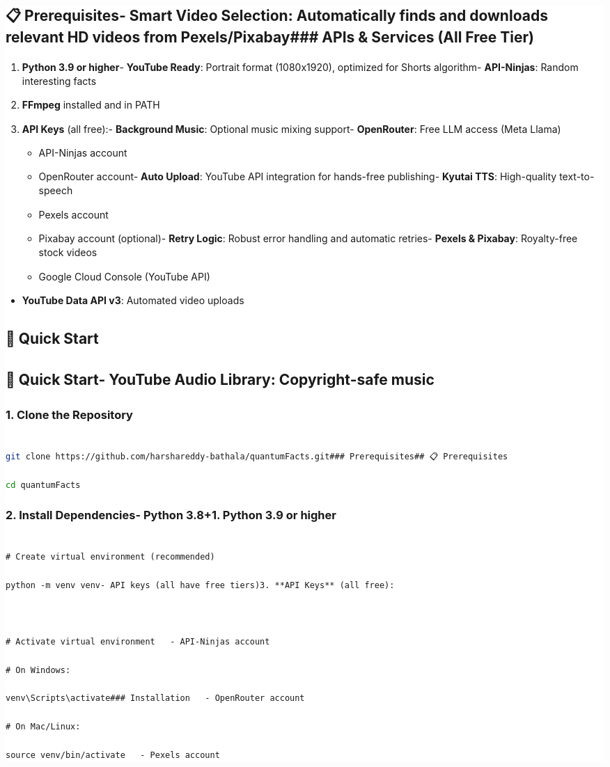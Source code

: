 ## 📋 Prerequisites- **Smart Video Selection**: Automatically finds and downloads relevant HD videos from Pexels/Pixabay### APIs & Services (All Free Tier)



1. **Python 3.9 or higher**- **YouTube Ready**: Portrait format (1080x1920), optimized for Shorts algorithm- **API-Ninjas**: Random interesting facts

2. **FFmpeg** installed and in PATH

3. **API Keys** (all free):- **Background Music**: Optional music mixing support- **OpenRouter**: Free LLM access (Meta Llama)

   - API-Ninjas account

   - OpenRouter account- **Auto Upload**: YouTube API integration for hands-free publishing- **Kyutai TTS**: High-quality text-to-speech

   - Pexels account

   - Pixabay account (optional)- **Retry Logic**: Robust error handling and automatic retries- **Pexels & Pixabay**: Royalty-free stock videos

   - Google Cloud Console (YouTube API)

- **YouTube Data API v3**: Automated video uploads

## 🚀 Quick Start

## 🚀 Quick Start- **YouTube Audio Library**: Copyright-safe music

### 1. Clone the Repository



```bash

git clone https://github.com/harshareddy-bathala/quantumFacts.git### Prerequisites## 📋 Prerequisites

cd quantumFacts

```



### 2. Install Dependencies- Python 3.8+1. **Python 3.9 or higher**



```bash- FFmpeg2. **FFmpeg** installed and in PATH

# Create virtual environment (recommended)

python -m venv venv- API keys (all have free tiers)3. **API Keys** (all free):



# Activate virtual environment   - API-Ninjas account

# On Windows:

venv\Scripts\activate### Installation   - OpenRouter account

# On Mac/Linux:

source venv/bin/activate   - Pexels account
```